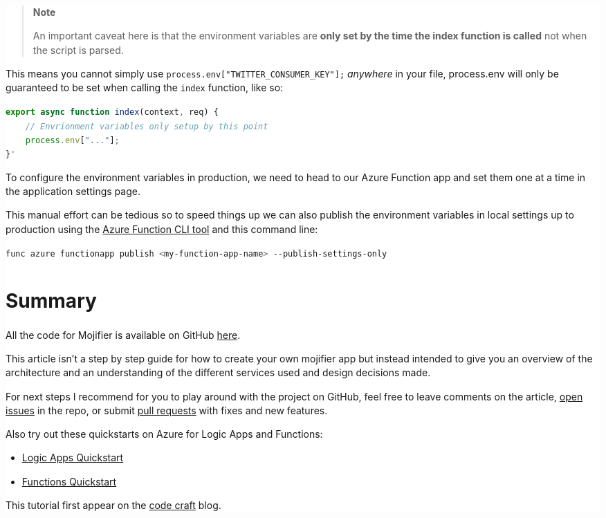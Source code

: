 > **Note**
>
> An important caveat here is that the environment variables are **only set by the time the index function is called** not when the script is parsed.

This means you cannot simply use `process.env["TWITTER_CONSUMER_KEY"];` _anywhere_ in your file, process.env will only be guaranteed to be set when calling the `index` function, like so:

```javascript
export async function index(context, req) {
    // Envrionment variables only setup by this point
    process.env["..."];
}'
```

To configure the environment variables in production, we need to head to our Azure Function app and set them one at a time in the application settings page.

This manual effort can be tedious so to speed things up we can also publish the environment variables in local settings up to production using the [Azure Function CLI tool](https://github.com/Azure/azure-functions-core-tools) and this command line:

```bash
func azure functionapp publish <my-function-app-name> --publish-settings-only
```

# Summary

All the code for Mojifier is available on GitHub [here](https://github.com/jawache/mojifier/).

This article isn’t a step by step guide for how to create your own mojifier app but instead intended to give you an overview of the architecture and an understanding of the different services used and design decisions made.

For next steps I recommend for you to play around with the project on GitHub, feel free to leave comments on the article, [open issues](https://github.com/jawache/mojifier/issues) in the repo, or submit [pull requests](https://github.com/jawache/mojifier/pulls) with fixes and new features.

Also try out these quickstarts on Azure for Logic Apps and Functions:

- [Logic Apps Quickstart](https://docs.microsoft.com/azure/logic-apps/quickstart-create-first-logic-app-workflow?WT.mc_id=mojifier-sandbox-ashussai)

- [Functions Quickstart](https://docs.microsoft.com/azure/azure-functions/functions-create-first-azure-function?WT.mc_id=mojifier-sandbox-ashussai)

This tutorial first appear on the [code craft](https://codecraft.tv/blog/2018/04/09/mojifier/) blog.
